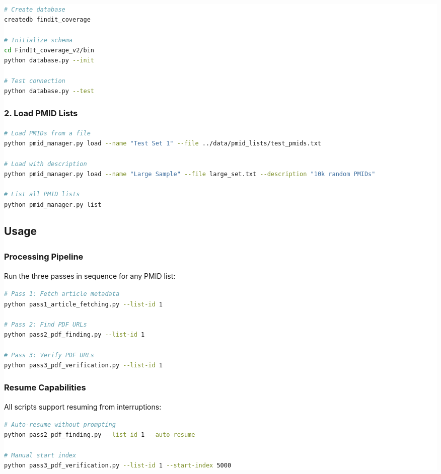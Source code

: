 ```bash
# Create database
createdb findit_coverage

# Initialize schema
cd FindIt_coverage_v2/bin
python database.py --init

# Test connection
python database.py --test
```

### 2. Load PMID Lists

```bash
# Load PMIDs from a file
python pmid_manager.py load --name "Test Set 1" --file ../data/pmid_lists/test_pmids.txt

# Load with description
python pmid_manager.py load --name "Large Sample" --file large_set.txt --description "10k random PMIDs"

# List all PMID lists
python pmid_manager.py list
```

## Usage

### Processing Pipeline

Run the three passes in sequence for any PMID list:

```bash
# Pass 1: Fetch article metadata
python pass1_article_fetching.py --list-id 1

# Pass 2: Find PDF URLs
python pass2_pdf_finding.py --list-id 1

# Pass 3: Verify PDF URLs
python pass3_pdf_verification.py --list-id 1
```

### Resume Capabilities

All scripts support resuming from interruptions:

```bash
# Auto-resume without prompting
python pass2_pdf_finding.py --list-id 1 --auto-resume

# Manual start index
python pass3_pdf_verification.py --list-id 1 --start-index 5000
```
